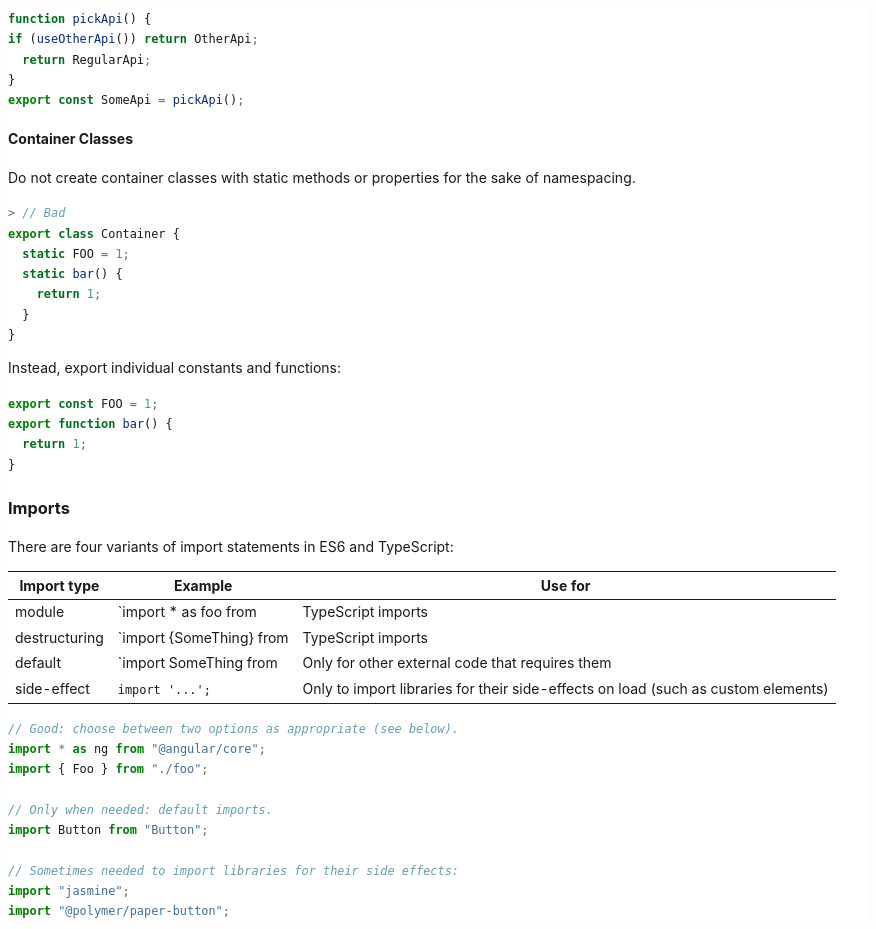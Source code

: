 ```ts
function pickApi() {
if (useOtherApi()) return OtherApi;
  return RegularApi;
}
export const SomeApi = pickApi();
```

#### Container Classes

Do not create container classes with static methods or properties for the sake of namespacing.

```ts
> // Bad
export class Container {
  static FOO = 1;
  static bar() {
    return 1;
  }
}
```

Instead, export individual constants and functions:

```ts
export const FOO = 1;
export function bar() {
  return 1;
}
```

### Imports

There are four variants of import statements in ES6 and TypeScript:

| Import type | Example | Use for |
| --- | --- | --- |
| module | \`import * as foo from | TypeScript imports |
| destructuring | \`import {SomeThing} from | TypeScript imports |
| default | \`import SomeThing from | Only for other external code that requires them |
| side-effect | `import '...';` | Only to import libraries for their side-effects on load (such as custom elements) |

```ts
// Good: choose between two options as appropriate (see below).
import * as ng from "@angular/core";
import { Foo } from "./foo";

// Only when needed: default imports.
import Button from "Button";

// Sometimes needed to import libraries for their side effects:
import "jasmine";
import "@polymer/paper-button";
```
